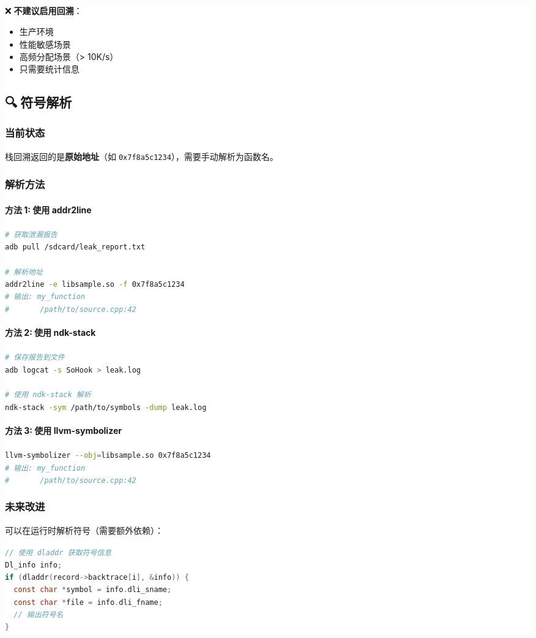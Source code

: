 ❌ **不建议启用回溯**：
- 生产环境
- 性能敏感场景
- 高频分配场景（> 10K/s）
- 只需要统计信息

## 🔍 符号解析

### 当前状态

栈回溯返回的是**原始地址**（如 `0x7f8a5c1234`），需要手动解析为函数名。

### 解析方法

#### 方法 1: 使用 addr2line

```bash
# 获取泄漏报告
adb pull /sdcard/leak_report.txt

# 解析地址
addr2line -e libsample.so -f 0x7f8a5c1234
# 输出: my_function
#       /path/to/source.cpp:42
```

#### 方法 2: 使用 ndk-stack

```bash
# 保存报告到文件
adb logcat -s SoHook > leak.log

# 使用 ndk-stack 解析
ndk-stack -sym /path/to/symbols -dump leak.log
```

#### 方法 3: 使用 llvm-symbolizer

```bash
llvm-symbolizer --obj=libsample.so 0x7f8a5c1234
# 输出: my_function
#       /path/to/source.cpp:42
```

### 未来改进

可以在运行时解析符号（需要额外依赖）：

```c
// 使用 dladdr 获取符号信息
Dl_info info;
if (dladdr(record->backtrace[i], &info)) {
  const char *symbol = info.dli_sname;
  const char *file = info.dli_fname;
  // 输出符号名
}
```
